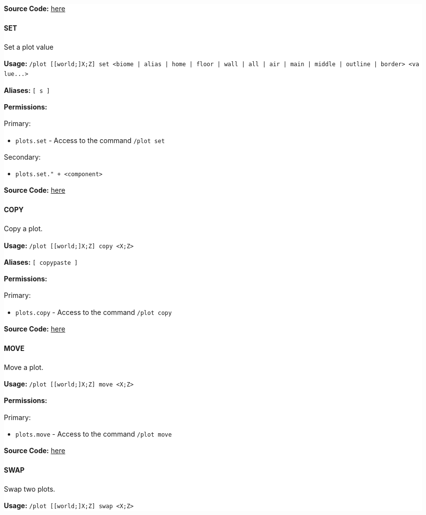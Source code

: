 **Source Code:** [here](https://github.com/IntellectualSites/PlotSquared/tree/v6/Core/src/main/java/com/plotsquared/core/command/Toggle.java)

#### SET

Set a plot value

**Usage:** `/plot [[world;]X;Z] set <biome | alias | home | floor | wall | all | air | main | middle | outline | border> <value...>`

**Aliases:** `[ s ]`

**Permissions:**

Primary:

* `plots.set` - Access to the command `/plot set`

Secondary:

* `plots.set." + <component>`

**Source Code:** [here](https://github.com/IntellectualSites/PlotSquared/tree/v6/Core/src/main/java/com/plotsquared/core/command/Set.java)

#### COPY

Copy a plot.

**Usage:** `/plot [[world;]X;Z] copy <X;Z>`

**Aliases:** `[ copypaste ]`

**Permissions:**

Primary:

* `plots.copy` - Access to the command `/plot copy`

**Source Code:** [here](https://github.com/IntellectualSites/PlotSquared/tree/v6/Core/src/main/java/com/plotsquared/core/command/Copy.java)

#### MOVE

Move a plot.

**Usage:** `/plot [[world;]X;Z] move <X;Z>`

**Permissions:**

Primary:

* `plots.move` - Access to the command `/plot move`

**Source Code:** [here](https://github.com/IntellectualSites/PlotSquared/tree/v6/Core/src/main/java/com/plotsquared/core/command/Move.java)

#### SWAP

Swap two plots.

**Usage:** `/plot [[world;]X;Z] swap <X;Z>`
